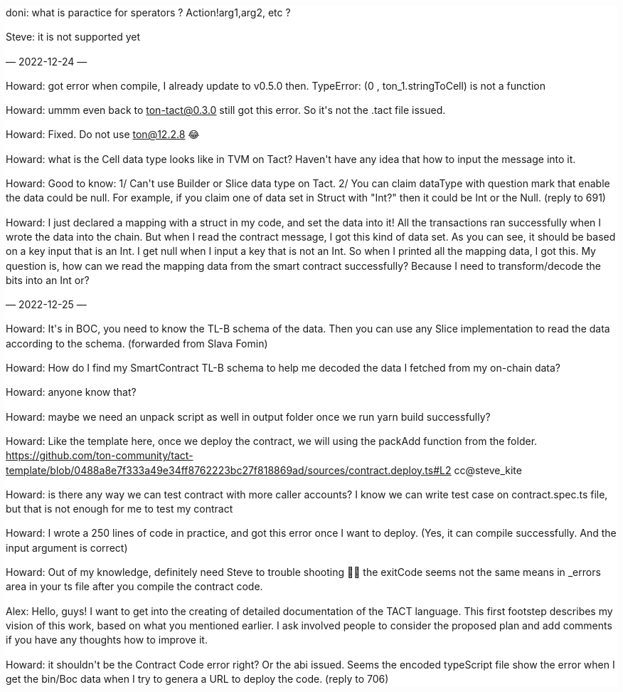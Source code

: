 doni: what is paractice for sperators ?   Action!arg1,arg2,  etc ?

Steve: it is not supported yet

— 2022-12-24 —

Howard: got error when compile, I already update to v0.5.0 then. TypeError: (0 , ton_1.stringToCell) is not a function

Howard: ummm even back to ton-tact@0.3.0 still got this error. So it's not the .tact file issued.

Howard: Fixed. Do not use ton@12.2.8 😂

Howard: what is the Cell data type looks like in TVM on Tact? Haven't have any idea that how to input the message into it.

Howard: Good to know: 1/ Can't use Builder or Slice data type on Tact. 2/ You can claim dataType with question mark that enable the data could be null. For example, if you claim one of data set in Struct with "Int?" then it could be Int or the Null. (reply to 691)

Howard: I just declared a mapping with a struct in my code, and set the data into it!   All the transactions ran successfully when I wrote the data into the chain.  But when I read the contract message, I got this kind of data set. As you can see, it should be based on a key input that is an Int. I get null when I input a key that is not an Int.  So when I printed all the mapping data, I got this.   My question is, how can we read the mapping data from the smart contract successfully? Because I need to transform/decode the bits into an Int or?

— 2022-12-25 —

Howard: It's in BOC, you need to know the TL-B schema of the data. Then you can use any Slice implementation to read the data according to the schema. (forwarded from Slava Fomin)

Howard: How do I find my SmartContract TL-B schema to help me decoded the data I fetched from my on-chain data?

Howard: anyone know that?

Howard: maybe we need an unpack script as well in output folder once we run yarn build successfully?

Howard: Like the template here, once we deploy the contract, we will using the packAdd function from the folder.  https://github.com/ton-community/tact-template/blob/0488a8e7f333a49e34ff8762223bc27f818869ad/sources/contract.deploy.ts#L2  cc@steve_kite

Howard: is there any way we can test contract with more caller accounts?   I know we can write test case on contract.spec.ts file, but that is not enough for me to test my contract

Howard: I wrote a 250 lines of code in practice, and got this error once I want to deploy.   (Yes, it can compile successfully. And the input argument is correct)

Howard: Out of my knowledge, definitely need Steve to trouble shooting 🥶😓 the exitCode seems not the same means in _errors area in your ts file after you compile the contract code.

Alex: Hello, guys! I want to get into the creating of detailed documentation of the TACT language. This first footstep describes my vision of this work, based on what you mentioned earlier. I ask involved people to consider the proposed plan and add comments if you have any thoughts how to improve it.

Howard: it shouldn't be the Contract Code error right? Or the abi issued. Seems the encoded typeScript file show the error when I get the bin/Boc data when I try to genera a URL to deploy the code. (reply to 706)
